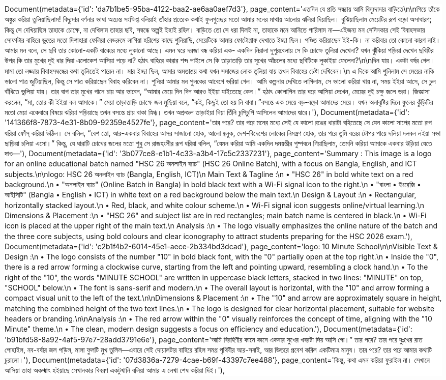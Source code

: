  Document(metadata={'id': 'da7b1be5-95ba-4122-baa2-ae6aa0aef7d3'}, page_content='এতদিন যে প্রতি সন্ধ্যায় আমি বিদ্যুদাদার বাড়িতে\n\nগিয়ে তাঁকে অঙ্কুর করিয়া তুলিয়াছিলাম! বিদ্যুদার বর্ণনার ভাষা অত্যন্ত সংক্ষিপ্ত বলিয়াই তাঁহার প্রত্যেক কথাই ফুলগুচ্ছের মতো আমার মনের মাথায় আলোয় ঝলিয়া দিয়াছিল। বুঝিয়াছিলাম মেয়েটির রূপ বড়ো অসাধারণ; কিন্তু সে দেখিয়াছিল তাহাকে চোক্ষে, না দেখিলাম তাহার ছবি, সম্বন্ধে অল্পই ইহাই রহিল। বাড়িতে তো সে ধরা দিলই না, তাহাকে মনে আনিতে পারিলাম না—এইজন্য মন সেদিনকার সেই বিবাহসভায় সোফাটার বাহিরে ভুতের মতো দিশাহারা ফেলিয়া বেডরুমে লাগিয়া হরিশের কাছে শুনিয়াছি, মেয়েটিকে আমার ফোটোগ্রাফ দেখাতে ইচ্ছা ছিল। পণ্ডিত করিয়াছেন ইই-কি। না করিবার তো কোনো কারণ নাই। আমার মন বলে, সে ছবি তার কোনো-একটি বাক্যের মধ্যে লুকানো আছে। এমন ঘরে দরজা বন্ধ করিয়া এক- একদিন নিরালা দুপুরবেলায় সে কি চোক্ষে তুলিয়া দেখেনা? যখন ঝুঁকিয়া পড়িয়া দেখেন ছবিটির উপর কি তার মুখের দুই ধার দিয়া এলোকেশ আসিয়া পড়ে না? হঠাৎ বাহিরে কারার শব্দ পাইলে সে কি তাড়াতাড়ি তার সুখের আঁচলের মধ্যে ছবিটিকে লুকাইয়া ফেলেনা?\n\nদিন যায়। একটা বর্ষর গেল। মামা তো লজ্জায় বিবাহসম্বন্ধের কথা তুলিতেই পারেন না। মার ইচ্ছা ছিল, আমার অমতাশ্রয় কথা যখন সমাজের লোক তুলিয়া যায় তখন বিবাহের চেষ্টা দেখিবেন।\n  এ দিকে আমি শুনিলাম সে মেয়ের নাকি ভালো পাত্র জুটিয়াছিল, কিন্তু সে পাত্র করিয়াছেন বিবাহ করিবেন না। শুনিয়া আমার মন পুলকের আবেগে ভরিয়া গেল। আমি কল্পনায় দেখিতে লাগিলাম, সে ভালো করিয়া খায় না, সময় ইইয়া আসে, সে চুল বাঁধিতে ভুলিয়া যায়। তার বাপ তার মুখের পানে চায় আর ভাবেন, “আমার মেয়ে দিন দিন আরও ইইয়া যাইতেছে কেন।” হঠাৎ কোলাপিন তার ঘরে আসিয়া দেখেন, মেয়ের দুই চক্ষু জলে ভরা। জিজ্ঞাসা করলেন, “মা, তোর কী ইইয়া বল আমাকে।” মেয়া তাড়াতাড়ি চোক্ষে জল মুছিয়া বলে, “কই, কিছুই তো হয় নি বাবা।”বসন্তে এক মেয়ে বড়-বড়ো আমাদের মেয়ে। যখন অনাবৃষ্টির দিনে ফুলের কুঁড়িটির মতো মেয়া একেবারে বিষয়ে ঝরিয়া পড়িয়াছে তখন বসন্তে প্রায় বাকা স্নিগ্ধ। তখন অশ্রুজল তাড়াইয়া দিয়া তিঁনি চুপিচুপি আসিলেন আমাদের দ্বারে।'),
 Document(metadata={'id': '141366f8-7873-4e31-8b09-92359e4527fe'}, page_content='তার পরে? তার পরে মনের মধ্যে সেই যে কালো রঙের ধারাটা বহিতেছে সে যেন কালো সাপের মতো রূপ ধরিয়া ফোঁস্ করিয়া উঠিল। সে বলিল, “বেশ তো, আর-একবার বিবাহের আসর সাজানো হোক, আলো জ্বলুক, দেশ-বিদেশের লোকের নিমন্ত্রণ হোক, তার পরে তুমি বরের টোপর পায়ে দলিয়া দলবল লইয়া সভা ছাড়িয়া চলিয়া এসো।” কিন্তু, যে ধারাটি চোখের জলের মতো শুধু সে রাজহংসীর রূপ ধরিয়া বলিল, “যেমন করিয়া আমি একদিন দময়ন্তীর পুষ্পবনে গিয়াছিলাম, তেমনি করিয়া আমাকে একবার উড়িয়া যেতে দাও—'),
 Document(metadata={'id': '3b077ce8-e1b1-4c33-a3b4-17c5c2337231'}, page_content='Summary : This image is a logo for an online educational batch named "HSC 26 অনলাইন ব্যাচ" (HSC 26 Online Batch), with a focus on Bangla, English, and ICT subjects.\n\nlogo: HSC 26 অনলাইন ব্যাচ (Bangla, English, ICT)\n  Main Text & Tagline :\n    • "HSC 26" in bold white text on a red background.\n    • "অনলাইন ব্যাচ" (Online Batch in Bangla) in bold black text with a Wi-Fi signal icon to the right.\n    • "বাংলা • ইংরেজি • আইসিটি" (Bangla • English • ICT) in white text on a red background below the main text.\n  Design & Layout :\n    • Rectangular, horizontally stacked layout.\n    • Red, black, and white colour scheme.\n    • Wi-Fi signal icon suggests online/virtual learning.\n  Dimensions & Placement :\n    • "HSC 26" and subject list are in red rectangles; main batch name is centered in black.\n    • Wi-Fi icon is placed at the upper right of the main text.\n  Analysis :\n    • The logo visually emphasizes the online nature of the batch and the three core subjects, using bold colours and clear iconography to attract students preparing for the HSC 2026 exam.'),
 Document(metadata={'id': 'c2b1f4b2-6014-45e1-aece-2b334bd3dcad'}, page_content='logo: 10 Minute School\n\nVisible Text & Design :\n  • The logo consists of the number "10" in bold black font, with the "0" partially open at the top right.\n  • Inside the "0", there is a red arrow forming a clockwise curve, starting from the left and pointing upward, resembling a clock hand.\n  • To the right of the "10", the words "MINUTE SCHOOL" are written in uppercase black letters, stacked in two lines: "MINUTE" on top, "SCHOOL" below.\n  • The font is sans-serif and modern.\n  • The overall layout is horizontal, with the "10" and arrow forming a compact visual unit to the left of the text.\n\nDimensions & Placement :\n  • The "10" and arrow are approximately square in height, matching the combined height of the two text lines.\n  • The logo is designed for clear horizontal placement, suitable for website headers or branding.\n\nAnalysis :\n  • The red arrow within the "0" visually reinforces the concept of time, aligning with the "10 Minute" theme.\n  • The clean, modern design suggests a focus on efficiency and education.'),
 Document(metadata={'id': 'b91bfd58-8a92-4af5-97e7-28add3791e6e'}, page_content='আমি বিরহিণীর কানে কানে একবার সুখের খবরটা দিয় আসি গো।” তার পরে? তার পরে দুঃখের রাত পোহাইল, নব-বর্ষার জল পড়িল, মালা ফুলটি মুখ তুলিল—এবারে সেই দোয়ালটার বাহিরে রহিল সমগ্র পৃথিবীর আর-সবাই, আর ভিতরে প্রবেশ করিল একটিমাত্র মানুষ। তার পরে? তার পরে আমার কথাটি চুরালো।'),
 Document(metadata={'id': '07d3836a-7279-4cae-b69f-43397c7ee488'}, page_content='কিন্তু, কথা এমন করিয়া ফুরাইল না। সেখানে আসিয়া তাহা অকস্মাৎ হইয়াছে সেখানকার বিবরণ একটুখানি বলিয়া আমার এ লেখা শেষ করিয়া দিই।'),